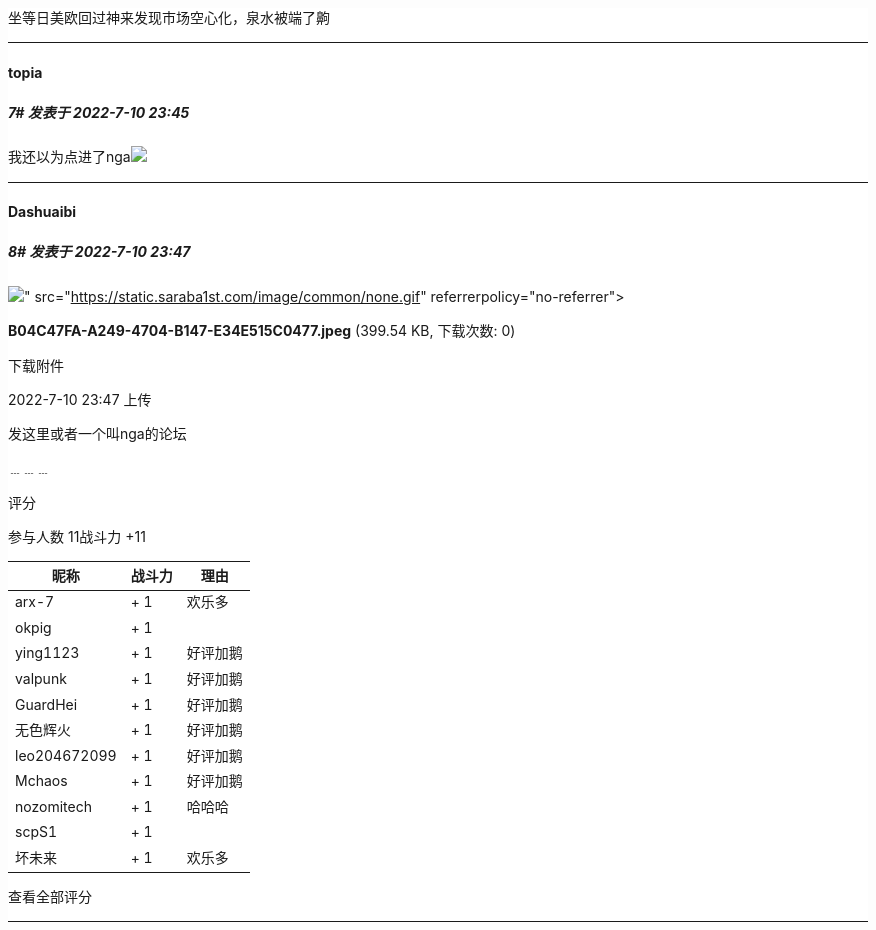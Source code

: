 坐等日美欧回过神来发现市场空心化，泉水被端了齁

*****

####  topia  
##### 7#       发表于 2022-7-10 23:45

我还以为点进了nga<img src="https://static.saraba1st.com/image/smiley/face2017/067.png" referrerpolicy="no-referrer">

*****

####  Dashuaibi  
##### 8#       发表于 2022-7-10 23:47

<img src="https://img.saraba1st.com/forum/202207/10/234706zfj4ndqydr1nzd4j.jpeg" referrerpolicy="no-referrer">" src="https://static.saraba1st.com/image/common/none.gif" referrerpolicy="no-referrer">

<strong>B04C47FA-A249-4704-B147-E34E515C0477.jpeg</strong> (399.54 KB, 下载次数: 0)

下载附件

2022-7-10 23:47 上传

发这里或者一个叫nga的论坛

﹍﹍﹍

评分

 参与人数 11战斗力 +11

|昵称|战斗力|理由|
|----|---|---|
| arx-7| + 1|欢乐多|
| okpig| + 1||
| ying1123| + 1|好评加鹅|
| valpunk| + 1|好评加鹅|
| GuardHei| + 1|好评加鹅|
| 无色辉火| + 1|好评加鹅|
| leo204672099| + 1|好评加鹅|
| Mchaos| + 1|好评加鹅|
| nozomitech| + 1|哈哈哈|
| scpS1| + 1||
| 坏未来| + 1|欢乐多|

查看全部评分

*****

